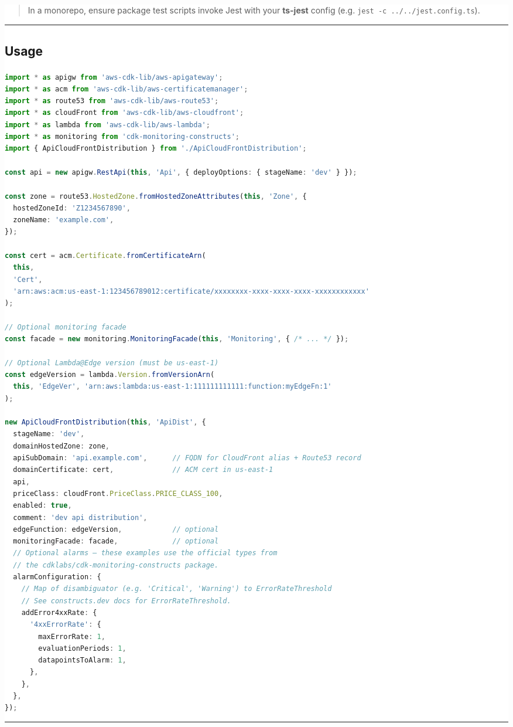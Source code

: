 > In a monorepo, ensure package test scripts invoke Jest with your **ts-jest** config (e.g. `jest -c ../../jest.config.ts`).

---

## Usage

```ts
import * as apigw from 'aws-cdk-lib/aws-apigateway';
import * as acm from 'aws-cdk-lib/aws-certificatemanager';
import * as route53 from 'aws-cdk-lib/aws-route53';
import * as cloudFront from 'aws-cdk-lib/aws-cloudfront';
import * as lambda from 'aws-cdk-lib/aws-lambda';
import * as monitoring from 'cdk-monitoring-constructs';
import { ApiCloudFrontDistribution } from './ApiCloudFrontDistribution';

const api = new apigw.RestApi(this, 'Api', { deployOptions: { stageName: 'dev' } });

const zone = route53.HostedZone.fromHostedZoneAttributes(this, 'Zone', {
  hostedZoneId: 'Z1234567890',
  zoneName: 'example.com',
});

const cert = acm.Certificate.fromCertificateArn(
  this,
  'Cert',
  'arn:aws:acm:us-east-1:123456789012:certificate/xxxxxxxx-xxxx-xxxx-xxxx-xxxxxxxxxxxx'
);

// Optional monitoring facade
const facade = new monitoring.MonitoringFacade(this, 'Monitoring', { /* ... */ });

// Optional Lambda@Edge version (must be us-east-1)
const edgeVersion = lambda.Version.fromVersionArn(
  this, 'EdgeVer', 'arn:aws:lambda:us-east-1:111111111111:function:myEdgeFn:1'
);

new ApiCloudFrontDistribution(this, 'ApiDist', {
  stageName: 'dev',
  domainHostedZone: zone,
  apiSubDomain: 'api.example.com',      // FQDN for CloudFront alias + Route53 record
  domainCertificate: cert,              // ACM cert in us-east-1
  api,
  priceClass: cloudFront.PriceClass.PRICE_CLASS_100,
  enabled: true,
  comment: 'dev api distribution',
  edgeFunction: edgeVersion,            // optional
  monitoringFacade: facade,             // optional
  // Optional alarms — these examples use the official types from
  // the cdklabs/cdk-monitoring-constructs package.
  alarmConfiguration: {
    // Map of disambiguator (e.g. 'Critical', 'Warning') to ErrorRateThreshold
    // See constructs.dev docs for ErrorRateThreshold.
    addError4xxRate: {
      '4xxErrorRate': {
        maxErrorRate: 1,
        evaluationPeriods: 1,
        datapointsToAlarm: 1,
      },
    },
  },
});
```

---